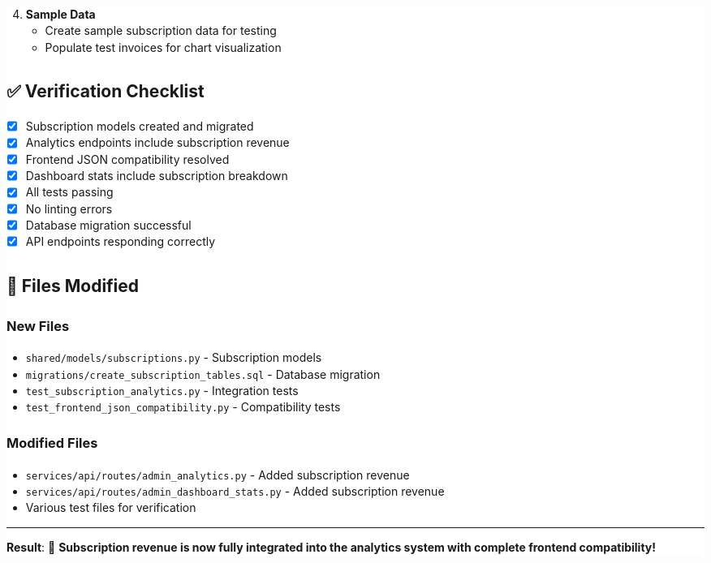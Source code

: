 4. **Sample Data**
   - Create sample subscription data for testing
   - Populate test invoices for chart visualization

## ✅ Verification Checklist

- [x] Subscription models created and migrated
- [x] Analytics endpoints include subscription revenue
- [x] Frontend JSON compatibility resolved
- [x] Dashboard stats include subscription breakdown
- [x] All tests passing
- [x] No linting errors
- [x] Database migration successful
- [x] API endpoints responding correctly

## 📝 Files Modified

### New Files
- `shared/models/subscriptions.py` - Subscription models
- `migrations/create_subscription_tables.sql` - Database migration
- `test_subscription_analytics.py` - Integration tests
- `test_frontend_json_compatibility.py` - Compatibility tests

### Modified Files
- `services/api/routes/admin_analytics.py` - Added subscription revenue
- `services/api/routes/admin_dashboard_stats.py` - Added subscription revenue
- Various test files for verification

---

**Result**: 🎉 **Subscription revenue is now fully integrated into the analytics system with complete frontend compatibility!**
